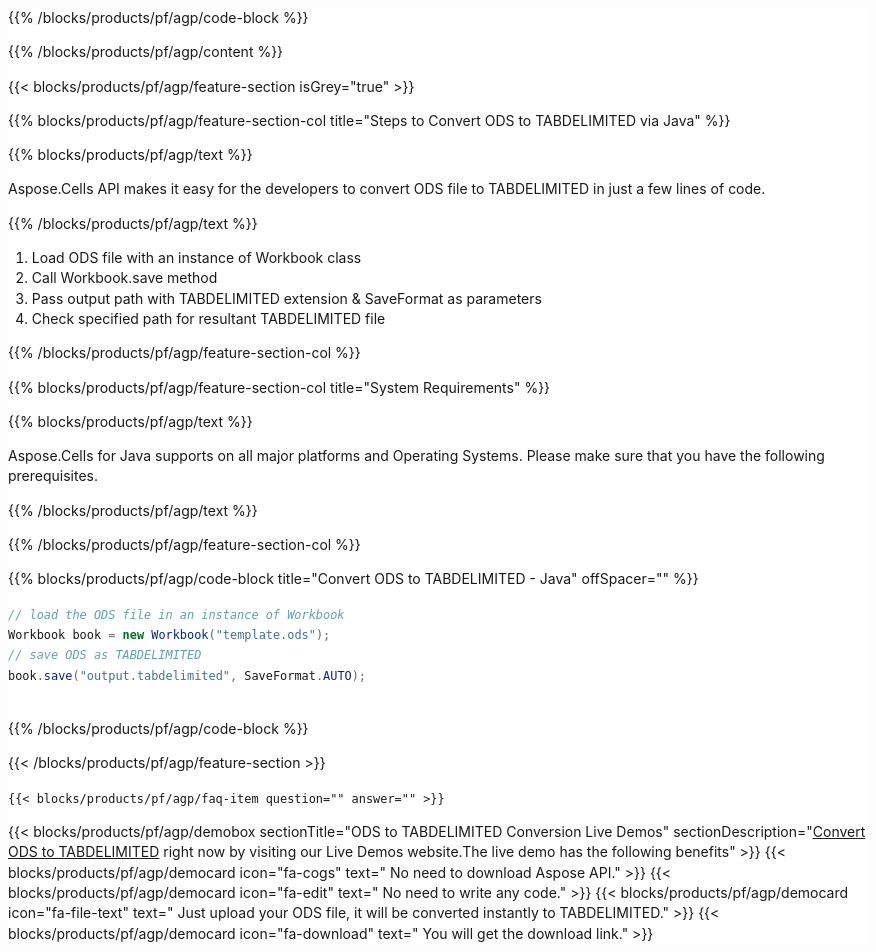 {{% /blocks/products/pf/agp/code-block %}}

{{% /blocks/products/pf/agp/content %}}

{{< blocks/products/pf/agp/feature-section isGrey="true" >}}

{{% blocks/products/pf/agp/feature-section-col title="Steps to Convert ODS to TABDELIMITED via Java" %}}

{{% blocks/products/pf/agp/text %}}

 Aspose.Cells API makes it easy for the developers to convert ODS file to TABDELIMITED in just a few lines of code.

{{% /blocks/products/pf/agp/text %}}

1. Load ODS file with an instance of Workbook class
1. Call Workbook.save method
1. Pass output path with TABDELIMITED extension & SaveFormat as parameters
1. Check specified path for resultant TABDELIMITED file


{{% /blocks/products/pf/agp/feature-section-col %}}

{{% blocks/products/pf/agp/feature-section-col title="System Requirements" %}}

{{% blocks/products/pf/agp/text %}}

 Aspose.Cells for Java supports on all major platforms and Operating Systems. Please make sure that you have the following prerequisites.

{{% /blocks/products/pf/agp/text %}}

{{% /blocks/products/pf/agp/feature-section-col %}}

{{% blocks/products/pf/agp/code-block title="Convert ODS to TABDELIMITED - Java‎" offSpacer="" %}}

```cs
// load the ODS file in an instance of Workbook
Workbook book = new Workbook("template.ods");
// save ODS as TABDELIMITED
book.save("output.tabdelimited", SaveFormat.AUTO);   
   

```

{{% /blocks/products/pf/agp/code-block %}}

{{< /blocks/products/pf/agp/feature-section >}}

    {{< blocks/products/pf/agp/faq-item question="" answer="" >}}
 



{{< blocks/products/pf/agp/demobox sectionTitle="ODS to TABDELIMITED Conversion Live Demos" sectionDescription="[Convert ODS to TABDELIMITED](https://products.aspose.app/cells/conversion/ods-to-tabdelimited) right now by visiting our Live Demos website.The live demo has the following benefits" >}}
        {{< blocks/products/pf/agp/democard icon="fa-cogs" text=" No need to download Aspose API." >}}
        {{< blocks/products/pf/agp/democard icon="fa-edit" text=" No need to write any code." >}}
        {{< blocks/products/pf/agp/democard icon="fa-file-text" text=" Just upload your ODS file, it will be converted instantly to TABDELIMITED." >}}
        {{< blocks/products/pf/agp/democard icon="fa-download" text=" You will get the download link." >}}
